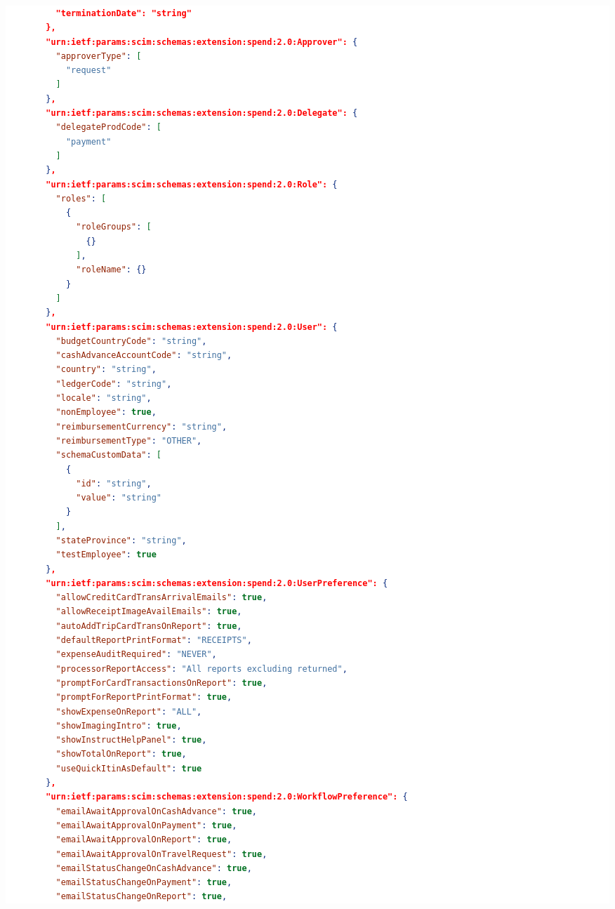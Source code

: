 ```json
          "terminationDate": "string"
        },
        "urn:ietf:params:scim:schemas:extension:spend:2.0:Approver": {
          "approverType": [
            "request"
          ]
        },
        "urn:ietf:params:scim:schemas:extension:spend:2.0:Delegate": {
          "delegateProdCode": [
            "payment"
          ]
        },
        "urn:ietf:params:scim:schemas:extension:spend:2.0:Role": {
          "roles": [
            {
              "roleGroups": [
                {}
              ],
              "roleName": {}
            }
          ]
        },
        "urn:ietf:params:scim:schemas:extension:spend:2.0:User": {
          "budgetCountryCode": "string",
          "cashAdvanceAccountCode": "string",
          "country": "string",
          "ledgerCode": "string",
          "locale": "string",
          "nonEmployee": true,
          "reimbursementCurrency": "string",
          "reimbursementType": "OTHER",
          "schemaCustomData": [
            {
              "id": "string",
              "value": "string"
            }
          ],
          "stateProvince": "string",
          "testEmployee": true
        },
        "urn:ietf:params:scim:schemas:extension:spend:2.0:UserPreference": {
          "allowCreditCardTransArrivalEmails": true,
          "allowReceiptImageAvailEmails": true,
          "autoAddTripCardTransOnReport": true,
          "defaultReportPrintFormat": "RECEIPTS",
          "expenseAuditRequired": "NEVER",
          "processorReportAccess": "All reports excluding returned",
          "promptForCardTransactionsOnReport": true,
          "promptForReportPrintFormat": true,
          "showExpenseOnReport": "ALL",
          "showImagingIntro": true,
          "showInstructHelpPanel": true,
          "showTotalOnReport": true,
          "useQuickItinAsDefault": true
        },
        "urn:ietf:params:scim:schemas:extension:spend:2.0:WorkflowPreference": {
          "emailAwaitApprovalOnCashAdvance": true,
          "emailAwaitApprovalOnPayment": true,
          "emailAwaitApprovalOnReport": true,
          "emailAwaitApprovalOnTravelRequest": true,
          "emailStatusChangeOnCashAdvance": true,
          "emailStatusChangeOnPayment": true,
          "emailStatusChangeOnReport": true,
```